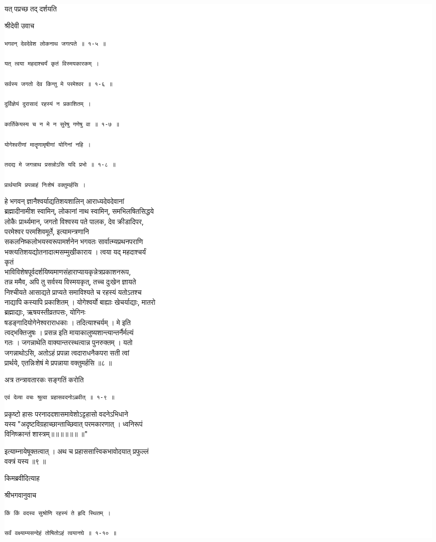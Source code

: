 यत् पप्रच्छ तद् दर्शयति   
  
श्रीदेवी उवाच  
  
  
	भगवन् देवदेवेश लोकनाथ जगत्पते ॥ १-५ ॥  
  
	यत् त्वया महदाश्चर्यं कृतं विस्मयकारकम् ।  
  
	सर्वस्य जगतो देव किन्तु मे परमेश्वर ॥ १-६ ॥  
  
	दुर्विज्ञेयं दुरासादं रहस्यं न प्रकाशितम् ।  
  
	कार्तिकेयस्य च न मे न सुरेषु गणेषु वा ॥ १-७ ॥  
  
	योगेश्वरीणां मातॄणामृषीणां योगिनां नहि ।  
  
	तदद्य मे जगन्नाथ प्रसन्नोऽसि यदि प्रभो ॥ १-८ ॥  
  
	प्रार्थयामि प्रपन्नाहं निःशेषं वक्तुमर्हसि ।  
  
  
हे भगवन् ज्ञानैश्वर्याद्यतिशयशालिन् आराध्यदेवदेवानां   
ब्रह्मादीनामीश स्वामिन्, लोकानां नाथ स्वामिन्, समभिलषितसिद्धये   
लोकैः प्रार्थ्यमान, जगतो विश्वस्य पते पालक, देव क्रीडादिपर,   
परमेश्वर परमशिवमूर्ते, इत्यामन्त्रणानि   
सकलनिष्कलोभयस्वरूपामर्शनेन भगवतः सार्वात्म्यप्रथनपराणि   
भक्त्यतिशयद्योतनादात्मसम्मुखीकाराय । त्वया यद् महदाश्चर्यं   
कृतं   
भाविविशेषपूर्वदर्शयिष्यमाणसंहाराप्यायकृन्नेत्रप्रकाशनरूप,   
तन्न ममैव, अपि तु सर्वस्य विस्मयकृत्, तच्च दुःखेन ज्ञायते   
निश्चीयते आसाद्यते प्राप्यते समाविश्यते च रहस्यं यतोऽतश्च   
नाद्यापि कस्यापि प्रकाशितम् । योगेश्वर्यो बाह्याः खेचर्याद्याः, मातरो   
ब्रह्माद्याः, ऋषयस्तीव्रतपसः, योगिनः   
षडङ्गादियोगेनेश्वराराधकाः । तदित्याश्चर्यम् । मे इति   
त्वद्भक्तिजुषः । प्रसन्न इति मायाकालुष्यशान्त्यान्तर्नैर्मल्यं  
गतः । जगन्नाथेति वाक्यान्तरस्थत्वान्न पुनरुक्तम् । यतो   
जगन्नाथोऽसि, अतोऽहं प्रपन्ना त्वदाराधनैकपरा सती त्वां   
प्रार्थये, एतन्निःशेषं मे प्रपन्नाया वक्तुमर्हसि ॥८ ॥  
  
अत्र तन्त्रावतारकः सङ्गतिं करोति   
  
  
	एवं देव्या वचः श्रुत्वा प्रहासवदनोऽब्रवीत् ॥ १-९ ॥  
  
  
प्रकृष्टो हासः परनाददशासमावेशोऽट्टहासो वदनेऽभिधाने   
यस्य "अदृष्टविग्रहाच्छान्ताच्छिवात् परमकारणात् । ध्वनिरूपं   
विनिष्क्रान्तं शास्त्रम्॥॥॥॥॥॥ ॥"   
  
इत्याम्नायेषूक्तत्वात् । अथ च प्रहाससात्त्विकभावोदयात् प्रफुल्लं   
वक्त्रं यस्य ॥९ ॥  
  
किमब्रवीदित्याह   
  
श्रीभगवानुवाच   
  
  
	किं किं वदस्व सुश्रोणि रहस्यं ते हृदि स्थितम् ।  
  
	सर्वं वक्ष्याम्यसन्देहं तोषितोऽहं त्वयानघे ॥ १-१० ॥  
  